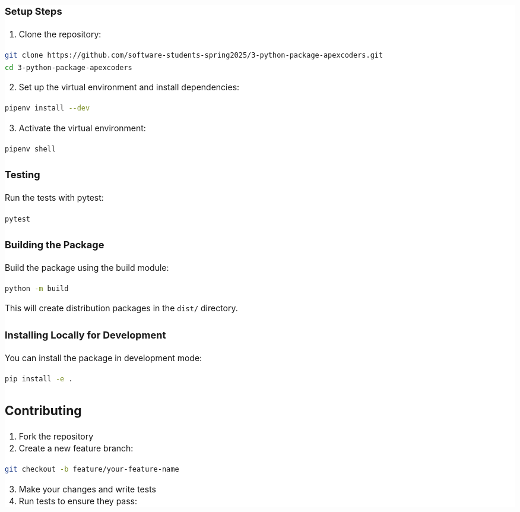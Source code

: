 ### Setup Steps

1. Clone the repository:

```bash
git clone https://github.com/software-students-spring2025/3-python-package-apexcoders.git
cd 3-python-package-apexcoders
```

2. Set up the virtual environment and install dependencies:

```bash
pipenv install --dev
```

3. Activate the virtual environment:

```bash
pipenv shell
```

### Testing

Run the tests with pytest:

```bash
pytest
```

### Building the Package

Build the package using the build module:

```bash
python -m build
```

This will create distribution packages in the `dist/` directory.

### Installing Locally for Development

You can install the package in development mode:

```bash
pip install -e .
```

## Contributing

1. Fork the repository
2. Create a new feature branch:

```bash
git checkout -b feature/your-feature-name
```

3. Make your changes and write tests
4. Run tests to ensure they pass:
